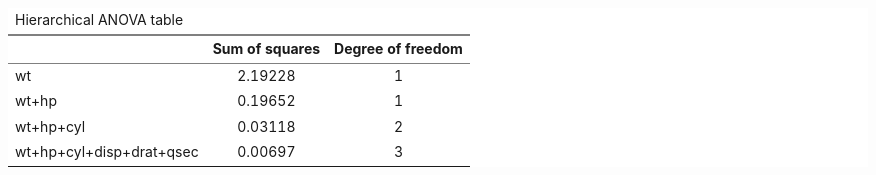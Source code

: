 
<table class="gmisc_table" style="border-collapse: collapse; margin-top: 1em; margin-bottom: 1em;">
<thead>
<tr>
<td colspan="3" style="text-align: left;">
Hierarchical ANOVA table
</td>
</tr>
<tr>
<th style="border-bottom: 1px solid grey; border-top: 2px solid grey;">
</th>
<th style="border-bottom: 1px solid grey; border-top: 2px solid grey; text-align: center;">
Sum of squares
</th>
<th style="border-bottom: 1px solid grey; border-top: 2px solid grey; text-align: center;">
Degree of freedom
</th>
</tr>
</thead>
<tbody>
<tr>
<td style="text-align: left;">
wt
</td>
<td style="text-align: center;">
2.19228
</td>
<td style="text-align: center;">
1
</td>
</tr>
<tr>
<td style="text-align: left;">
wt+hp
</td>
<td style="text-align: center;">
0.19652
</td>
<td style="text-align: center;">
1
</td>
</tr>
<tr>
<td style="text-align: left;">
wt+hp+cyl
</td>
<td style="text-align: center;">
0.03118
</td>
<td style="text-align: center;">
2
</td>
</tr>
<tr>
<td style="text-align: left;">
wt+hp+cyl+disp+drat+qsec
</td>
<td style="text-align: center;">
0.00697
</td>
<td style="text-align: center;">
3
</td>
</tr>